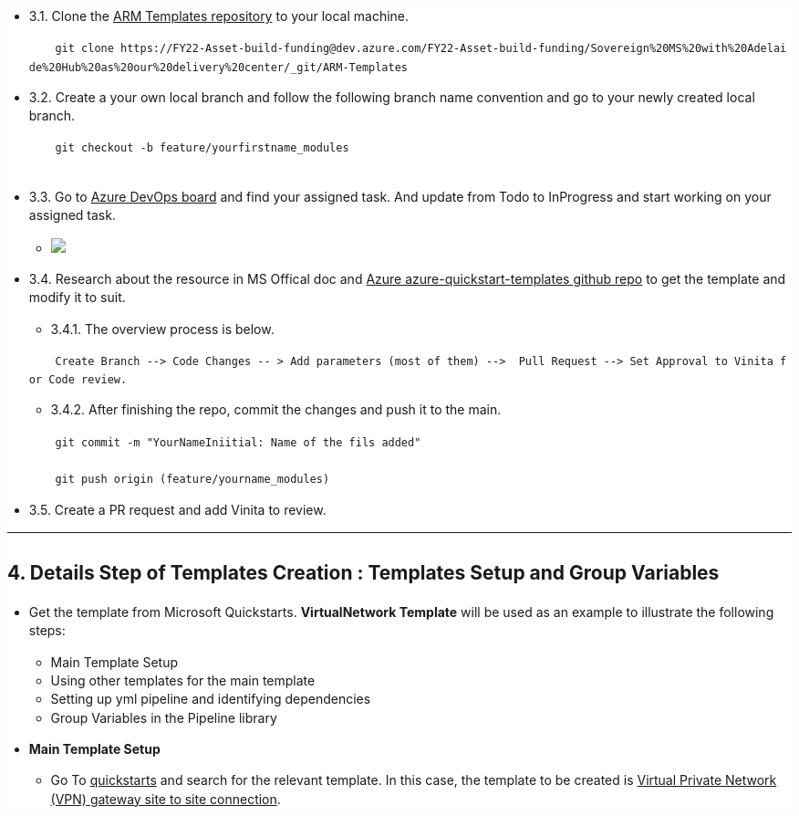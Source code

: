- 3.1.	Clone the [ARM Templates repository](https://FY22-Asset-build-funding@dev.azure.com/FY22-Asset-build-funding/Sovereign%20MS%20with%20Adelaide%20Hub%20as%20our%20delivery%20center/_git/ARM-Templates) to your local machine.

    ```
        git clone https://FY22-Asset-build-funding@dev.azure.com/FY22-Asset-build-funding/Sovereign%20MS%20with%20Adelaide%20Hub%20as%20our%20delivery%20center/_git/ARM-Templates

    ```
- 3.2.	Create a your own local branch and follow the following branch name convention and go to your newly created local branch.

    ```
        git checkout -b feature/yourfirstname_modules
        
    ```
- 3.3. Go to [Azure DevOps board](https://FY22-Asset-build-funding@dev.azure.com/FY22-Asset-build-funding/Sovereign%20MS%20with%20Adelaide%20Hub%20Delivery%20Model/_git/ARM-Templates) and find your assigned task. And update from Todo to InProgress and start working on your assigned task.

    - <img src="img/AzureDevOpsBoard_Task.png" width=500>
- 3.4. Research about the resource in MS Offical doc and [Azure azure-quickstart-templates github repo](https://github.com/Azure/azure-quickstart-templates/tree/master/quickstarts) to get the template and modify it to suit.

    - 3.4.1. The overview process is below.

    ```
        Create Branch --> Code Changes -- > Add parameters (most of them) -->  Pull Request --> Set Approval to Vinita for Code review.
    ```
    - 3.4.2. After finishing the repo, commit the changes and push it to the main.

    ```
        git commit -m "YourNameIniitial: Name of the fils added"

        git push origin (feature/yourname_modules)
    ```
- 3.5. Create a PR request and add Vinita to review.

---

## 4. Details Step of Templates Creation : Templates Setup and Group Variables

- Get the template from Microsoft Quickstarts. **VirtualNetwork Template** will be used as an example to illustrate the following steps: 
    - Main Template Setup
    - Using other templates for the main template 
    - Setting up yml pipeline and identifying dependencies
    - Group Variables in the Pipeline library 

- **Main Template Setup**
    - Go To [quickstarts](https://github.com/Azure/azure-quickstart-templates) and search for the relevant template. In this case, the template to be created is [Virtual Private Network (VPN) gateway site to site connection](https://github.com/Azure/azure-quickstart-templates/tree/master/quickstarts/microsoft.network/site-to-site-vpn-create). 
    